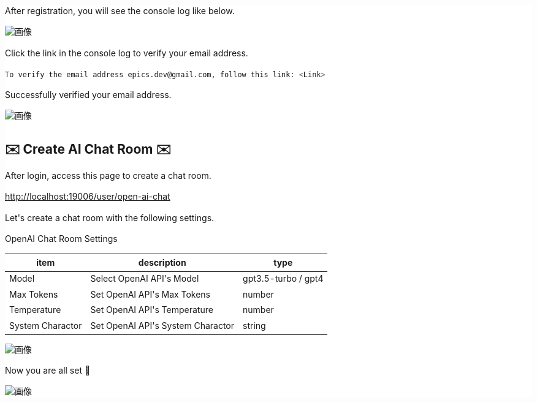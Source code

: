 After registration, you will see the console log like below.

![画像](https://storage.googleapis.com/skeet-assets/imgs/backend/email-validation.png)

Click the link in the console log to verify your email address.

```bash
To verify the email address epics.dev@gmail.com, follow this link: <Link>
```

Successfully verified your email address.

![画像](https://storage.googleapis.com/skeet-assets/imgs/backend/email-validation-clicked.png)

## ✉️ Create AI Chat Room ✉️

After login, access this page to create a chat room.

[http://localhost:19006/user/open-ai-chat](http://localhost:19006/user/open-ai-chat)

Let's create a chat room with the following settings.

OpenAI Chat Room Settings

| item             | description                       | type                |
| ---------------- | --------------------------------- | ------------------- |
| Model            | Select OpenAI API's Model         | gpt3.5-turbo / gpt4 |
| Max Tokens       | Set OpenAI API's Max Tokens       | number              |
| Temperature      | Set OpenAI API's Temperature      | number              |
| System Charactor | Set OpenAI API's System Charactor | string              |

![画像](https://storage.googleapis.com/skeet-assets/imgs/backend/create-chatroom.png)

Now you are all set 🎉

![画像](https://storage.googleapis.com/skeet-assets/imgs/backend/skeet-chat-stream.gif)
